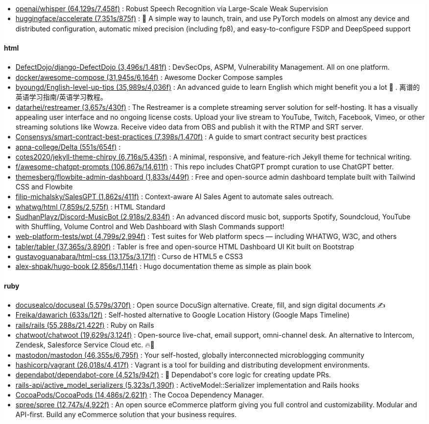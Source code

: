 * [openai/whisper (64,129s/7,458f)](https://github.com/openai/whisper) : Robust Speech Recognition via Large-Scale Weak Supervision
* [huggingface/accelerate (7,351s/875f)](https://github.com/huggingface/accelerate) : 🚀 A simple way to launch, train, and use PyTorch models on almost any device and distributed configuration, automatic mixed precision (including fp8), and easy-to-configure FSDP and DeepSpeed support

#### html
* [DefectDojo/django-DefectDojo (3,496s/1,481f)](https://github.com/DefectDojo/django-DefectDojo) : DevSecOps, ASPM, Vulnerability Management. All on one platform.
* [docker/awesome-compose (31,945s/6,164f)](https://github.com/docker/awesome-compose) : Awesome Docker Compose samples
* [byoungd/English-level-up-tips (35,989s/4,036f)](https://github.com/byoungd/English-level-up-tips) : An advanced guide to learn English which might benefit you a lot 🎉 . 离谱的英语学习指南/英语学习教程。
* [datarhei/restreamer (3,657s/430f)](https://github.com/datarhei/restreamer) : The Restreamer is a complete streaming server solution for self-hosting. It has a visually appealing user interface and no ongoing license costs. Upload your live stream to YouTube, Twitch, Facebook, Vimeo, or other streaming solutions like Wowza. Receive video data from OBS and publish it with the RTMP and SRT server.
* [Consensys/smart-contract-best-practices (7,398s/1,470f)](https://github.com/Consensys/smart-contract-best-practices) : A guide to smart contract security best practices
* [apna-college/Delta (551s/654f)](https://github.com/apna-college/Delta) : 
* [cotes2020/jekyll-theme-chirpy (6,716s/5,435f)](https://github.com/cotes2020/jekyll-theme-chirpy) : A minimal, responsive, and feature-rich Jekyll theme for technical writing.
* [f/awesome-chatgpt-prompts (106,867s/14,611f)](https://github.com/f/awesome-chatgpt-prompts) : This repo includes ChatGPT prompt curation to use ChatGPT better.
* [themesberg/flowbite-admin-dashboard (1,833s/449f)](https://github.com/themesberg/flowbite-admin-dashboard) : Free and open-source admin dashboard template built with Tailwind CSS and Flowbite
* [filip-michalsky/SalesGPT (1,862s/411f)](https://github.com/filip-michalsky/SalesGPT) : Context-aware AI Sales Agent to automate sales outreach.
* [whatwg/html (7,859s/2,575f)](https://github.com/whatwg/html) : HTML Standard
* [SudhanPlayz/Discord-MusicBot (2,918s/2,834f)](https://github.com/SudhanPlayz/Discord-MusicBot) : An advanced discord music bot, supports Spotify, Soundcloud, YouTube with Shuffling, Volume Control and Web Dashboard with Slash Commands support!
* [web-platform-tests/wpt (4,799s/2,994f)](https://github.com/web-platform-tests/wpt) : Test suites for Web platform specs — including WHATWG, W3C, and others
* [tabler/tabler (37,365s/3,890f)](https://github.com/tabler/tabler) : Tabler is free and open-source HTML Dashboard UI Kit built on Bootstrap
* [gustavoguanabara/html-css (13,175s/3,171f)](https://github.com/gustavoguanabara/html-css) : Curso de HTML5 e CSS3
* [alex-shpak/hugo-book (2,856s/1,114f)](https://github.com/alex-shpak/hugo-book) : Hugo documentation theme as simple as plain book

#### ruby
* [docusealco/docuseal (5,579s/370f)](https://github.com/docusealco/docuseal) : Open source DocuSign alternative. Create, fill, and sign digital documents ✍️
* [Freika/dawarich (633s/12f)](https://github.com/Freika/dawarich) : Self-hosted alternative to Google Location History (Google Maps Timeline)
* [rails/rails (55,288s/21,422f)](https://github.com/rails/rails) : Ruby on Rails
* [chatwoot/chatwoot (19,629s/3,124f)](https://github.com/chatwoot/chatwoot) : Open-source live-chat, email support, omni-channel desk. An alternative to Intercom, Zendesk, Salesforce Service Cloud etc. 🔥💬
* [mastodon/mastodon (46,355s/6,795f)](https://github.com/mastodon/mastodon) : Your self-hosted, globally interconnected microblogging community
* [hashicorp/vagrant (26,018s/4,417f)](https://github.com/hashicorp/vagrant) : Vagrant is a tool for building and distributing development environments.
* [dependabot/dependabot-core (4,521s/942f)](https://github.com/dependabot/dependabot-core) : 🤖 Dependabot's core logic for creating update PRs.
* [rails-api/active_model_serializers (5,323s/1,390f)](https://github.com/rails-api/active_model_serializers) : ActiveModel::Serializer implementation and Rails hooks
* [CocoaPods/CocoaPods (14,486s/2,621f)](https://github.com/CocoaPods/CocoaPods) : The Cocoa Dependency Manager.
* [spree/spree (12,747s/4,922f)](https://github.com/spree/spree) : An open source eCommerce platform giving you full control and customizability. Modular and API-first. Build any eCommerce solution that your business requires.